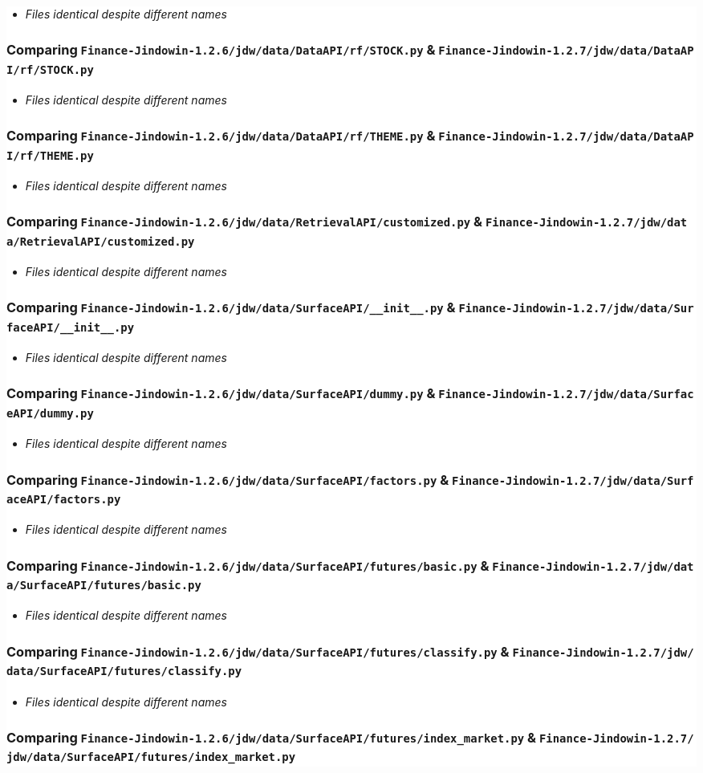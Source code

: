  * *Files identical despite different names*

### Comparing `Finance-Jindowin-1.2.6/jdw/data/DataAPI/rf/STOCK.py` & `Finance-Jindowin-1.2.7/jdw/data/DataAPI/rf/STOCK.py`

 * *Files identical despite different names*

### Comparing `Finance-Jindowin-1.2.6/jdw/data/DataAPI/rf/THEME.py` & `Finance-Jindowin-1.2.7/jdw/data/DataAPI/rf/THEME.py`

 * *Files identical despite different names*

### Comparing `Finance-Jindowin-1.2.6/jdw/data/RetrievalAPI/customized.py` & `Finance-Jindowin-1.2.7/jdw/data/RetrievalAPI/customized.py`

 * *Files identical despite different names*

### Comparing `Finance-Jindowin-1.2.6/jdw/data/SurfaceAPI/__init__.py` & `Finance-Jindowin-1.2.7/jdw/data/SurfaceAPI/__init__.py`

 * *Files identical despite different names*

### Comparing `Finance-Jindowin-1.2.6/jdw/data/SurfaceAPI/dummy.py` & `Finance-Jindowin-1.2.7/jdw/data/SurfaceAPI/dummy.py`

 * *Files identical despite different names*

### Comparing `Finance-Jindowin-1.2.6/jdw/data/SurfaceAPI/factors.py` & `Finance-Jindowin-1.2.7/jdw/data/SurfaceAPI/factors.py`

 * *Files identical despite different names*

### Comparing `Finance-Jindowin-1.2.6/jdw/data/SurfaceAPI/futures/basic.py` & `Finance-Jindowin-1.2.7/jdw/data/SurfaceAPI/futures/basic.py`

 * *Files identical despite different names*

### Comparing `Finance-Jindowin-1.2.6/jdw/data/SurfaceAPI/futures/classify.py` & `Finance-Jindowin-1.2.7/jdw/data/SurfaceAPI/futures/classify.py`

 * *Files identical despite different names*

### Comparing `Finance-Jindowin-1.2.6/jdw/data/SurfaceAPI/futures/index_market.py` & `Finance-Jindowin-1.2.7/jdw/data/SurfaceAPI/futures/index_market.py`
